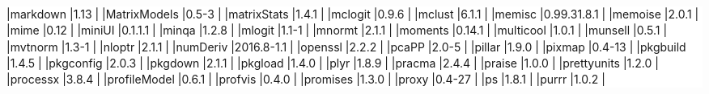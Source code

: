 |markdown      |1.13        |
|MatrixModels  |0.5-3       |
|matrixStats   |1.4.1       |
|mclogit       |0.9.6       |
|mclust        |6.1.1       |
|memisc        |0.99.31.8.1 |
|memoise       |2.0.1       |
|mime          |0.12        |
|miniUI        |0.1.1.1     |
|minqa         |1.2.8       |
|mlogit        |1.1-1       |
|mnormt        |2.1.1       |
|moments       |0.14.1      |
|multicool     |1.0.1       |
|munsell       |0.5.1       |
|mvtnorm       |1.3-1       |
|nloptr        |2.1.1       |
|numDeriv      |2016.8-1.1  |
|openssl       |2.2.2       |
|pcaPP         |2.0-5       |
|pillar        |1.9.0       |
|pixmap        |0.4-13      |
|pkgbuild      |1.4.5       |
|pkgconfig     |2.0.3       |
|pkgdown       |2.1.1       |
|pkgload       |1.4.0       |
|plyr          |1.8.9       |
|pracma        |2.4.4       |
|praise        |1.0.0       |
|prettyunits   |1.2.0       |
|processx      |3.8.4       |
|profileModel  |0.6.1       |
|profvis       |0.4.0       |
|promises      |1.3.0       |
|proxy         |0.4-27      |
|ps            |1.8.1       |
|purrr         |1.0.2       |